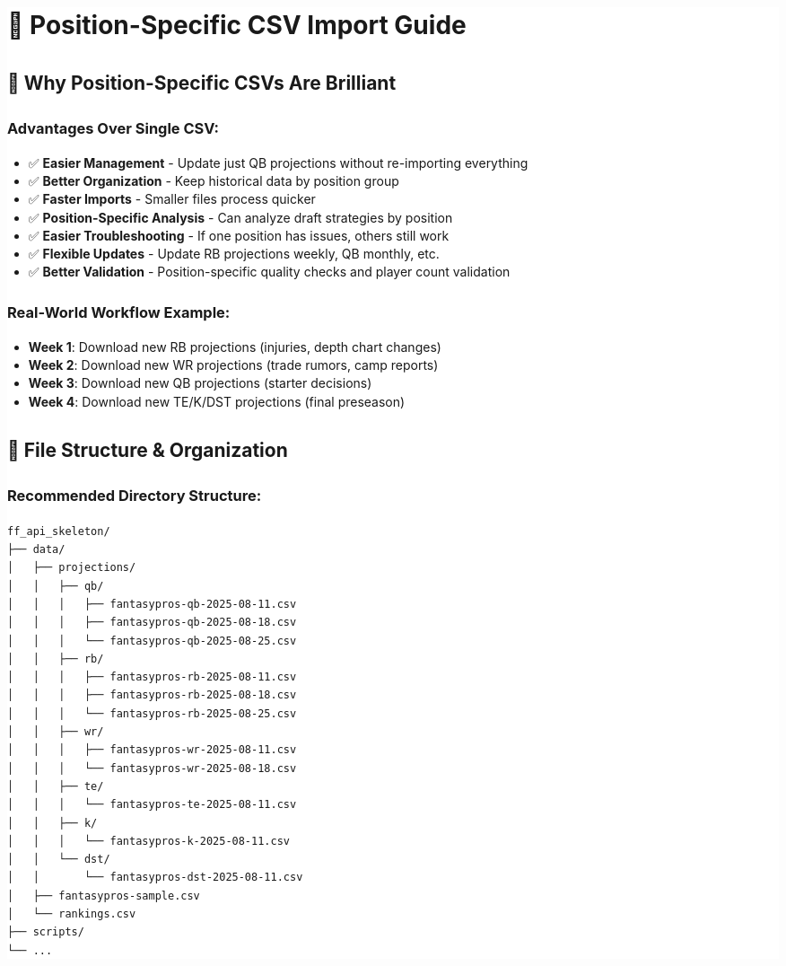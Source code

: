 # 🏈 Position-Specific CSV Import Guide

## 🎯 **Why Position-Specific CSVs Are Brilliant**

### **Advantages Over Single CSV:**
- ✅ **Easier Management** - Update just QB projections without re-importing everything
- ✅ **Better Organization** - Keep historical data by position group
- ✅ **Faster Imports** - Smaller files process quicker
- ✅ **Position-Specific Analysis** - Can analyze draft strategies by position
- ✅ **Easier Troubleshooting** - If one position has issues, others still work
- ✅ **Flexible Updates** - Update RB projections weekly, QB monthly, etc.
- ✅ **Better Validation** - Position-specific quality checks and player count validation

### **Real-World Workflow Example:**
- **Week 1**: Download new RB projections (injuries, depth chart changes)
- **Week 2**: Download new WR projections (trade rumors, camp reports)
- **Week 3**: Download new QB projections (starter decisions)
- **Week 4**: Download new TE/K/DST projections (final preseason)

## 📁 **File Structure & Organization**

### **Recommended Directory Structure:**
```
ff_api_skeleton/
├── data/
│   ├── projections/
│   │   ├── qb/
│   │   │   ├── fantasypros-qb-2025-08-11.csv
│   │   │   ├── fantasypros-qb-2025-08-18.csv
│   │   │   └── fantasypros-qb-2025-08-25.csv
│   │   ├── rb/
│   │   │   ├── fantasypros-rb-2025-08-11.csv
│   │   │   ├── fantasypros-rb-2025-08-18.csv
│   │   │   └── fantasypros-rb-2025-08-25.csv
│   │   ├── wr/
│   │   │   ├── fantasypros-wr-2025-08-11.csv
│   │   │   └── fantasypros-wr-2025-08-18.csv
│   │   ├── te/
│   │   │   └── fantasypros-te-2025-08-11.csv
│   │   ├── k/
│   │   │   └── fantasypros-k-2025-08-11.csv
│   │   └── dst/
│   │       └── fantasypros-dst-2025-08-11.csv
│   ├── fantasypros-sample.csv
│   └── rankings.csv
├── scripts/
└── ...
```

